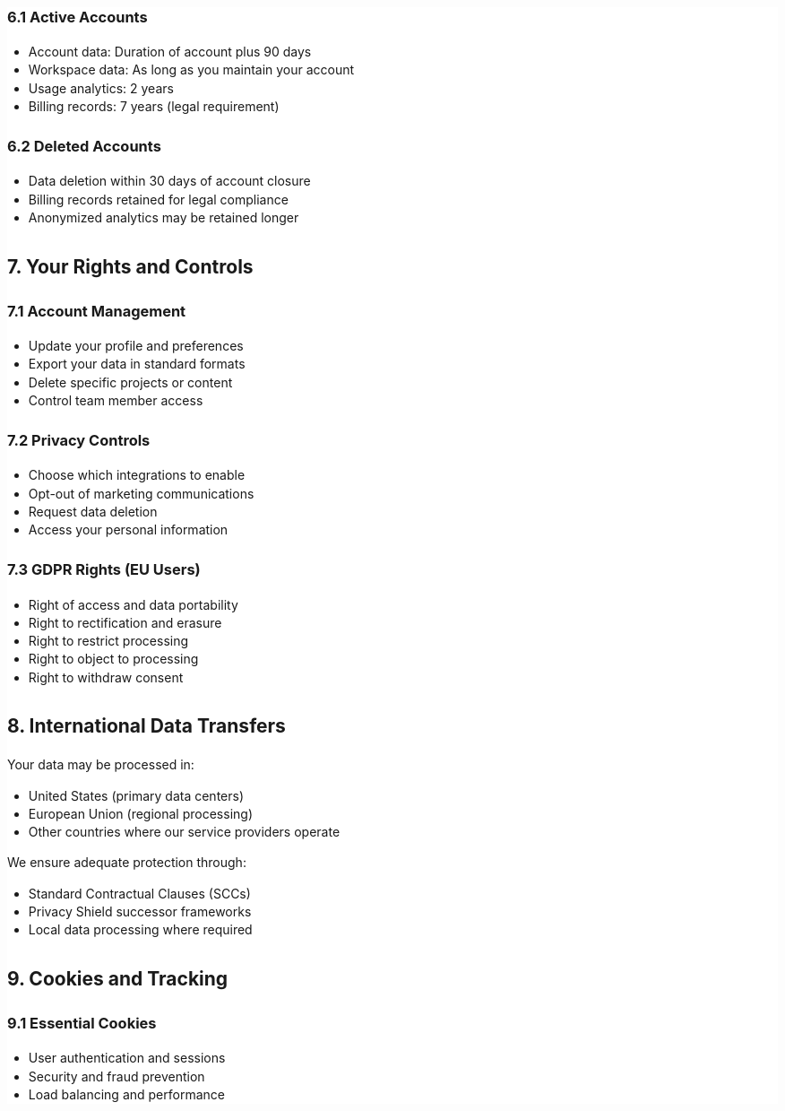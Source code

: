 ### 6.1 Active Accounts
- Account data: Duration of account plus 90 days
- Workspace data: As long as you maintain your account
- Usage analytics: 2 years
- Billing records: 7 years (legal requirement)

### 6.2 Deleted Accounts
- Data deletion within 30 days of account closure
- Billing records retained for legal compliance
- Anonymized analytics may be retained longer

## 7. Your Rights and Controls

### 7.1 Account Management
- Update your profile and preferences
- Export your data in standard formats
- Delete specific projects or content
- Control team member access

### 7.2 Privacy Controls
- Choose which integrations to enable
- Opt-out of marketing communications
- Request data deletion
- Access your personal information

### 7.3 GDPR Rights (EU Users)
- Right of access and data portability
- Right to rectification and erasure
- Right to restrict processing
- Right to object to processing
- Right to withdraw consent

## 8. International Data Transfers

Your data may be processed in:
- United States (primary data centers)
- European Union (regional processing)
- Other countries where our service providers operate

We ensure adequate protection through:
- Standard Contractual Clauses (SCCs)
- Privacy Shield successor frameworks
- Local data processing where required

## 9. Cookies and Tracking

### 9.1 Essential Cookies
- User authentication and sessions
- Security and fraud prevention
- Load balancing and performance
